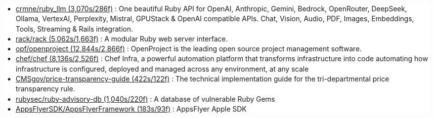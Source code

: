* [crmne/ruby_llm (3,070s/286f)](https://github.com/crmne/ruby_llm) : One beautiful Ruby API for OpenAI, Anthropic, Gemini, Bedrock, OpenRouter, DeepSeek, Ollama, VertexAI, Perplexity, Mistral, GPUStack & OpenAI compatible APIs. Chat, Vision, Audio, PDF, Images, Embeddings, Tools, Streaming & Rails integration.
* [rack/rack (5,062s/1,663f)](https://github.com/rack/rack) : A modular Ruby web server interface.
* [opf/openproject (12,844s/2,866f)](https://github.com/opf/openproject) : OpenProject is the leading open source project management software.
* [chef/chef (8,136s/2,526f)](https://github.com/chef/chef) : Chef Infra, a powerful automation platform that transforms infrastructure into code automating how infrastructure is configured, deployed and managed across any environment, at any scale
* [CMSgov/price-transparency-guide (422s/122f)](https://github.com/CMSgov/price-transparency-guide) : The technical implementation guide for the tri-departmental price transparency rule.
* [rubysec/ruby-advisory-db (1,040s/220f)](https://github.com/rubysec/ruby-advisory-db) : A database of vulnerable Ruby Gems
* [AppsFlyerSDK/AppsFlyerFramework (183s/93f)](https://github.com/AppsFlyerSDK/AppsFlyerFramework) : AppsFlyer Apple SDK
